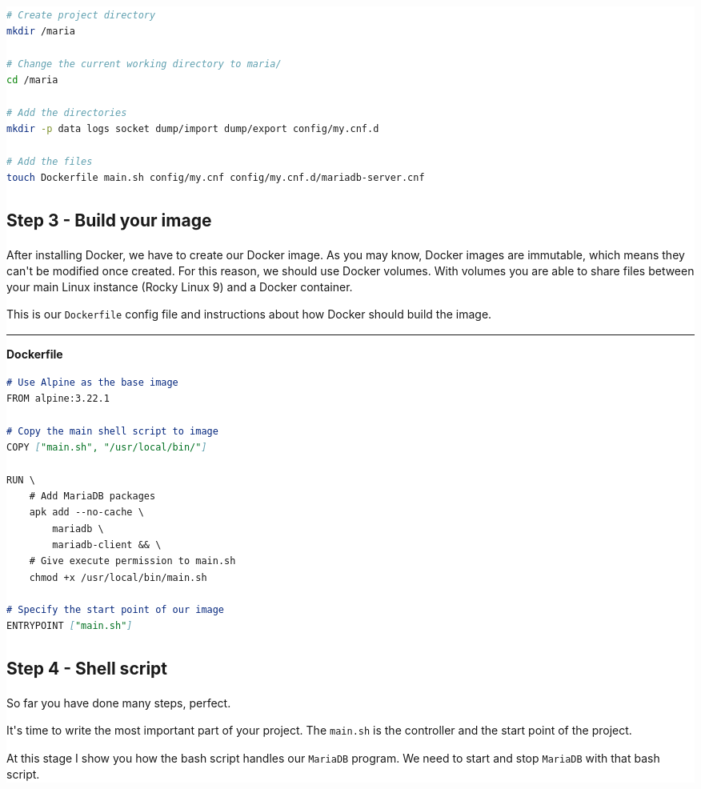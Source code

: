 ```sh
# Create project directory
mkdir /maria

# Change the current working directory to maria/
cd /maria

# Add the directories
mkdir -p data logs socket dump/import dump/export config/my.cnf.d

# Add the files
touch Dockerfile main.sh config/my.cnf config/my.cnf.d/mariadb-server.cnf
```

## Step 3 - Build your image

After installing Docker, we have to create our Docker image.
As you may know, Docker images are immutable, which means they can't be modified once created.
For this reason, we should use Docker volumes. With volumes you are able to share files between your main Linux instance (Rocky Linux 9) and a Docker container.

This is our `Dockerfile` config file and instructions about how Docker should build the image.

----------------------------------

**Dockerfile**

```md
# Use Alpine as the base image
FROM alpine:3.22.1

# Copy the main shell script to image
COPY ["main.sh", "/usr/local/bin/"]

RUN \
    # Add MariaDB packages
    apk add --no-cache \
        mariadb \
        mariadb-client && \
    # Give execute permission to main.sh
    chmod +x /usr/local/bin/main.sh

# Specify the start point of our image
ENTRYPOINT ["main.sh"]
```

## Step 4 - Shell script

So far you have done many steps, perfect.

It's time to write the most important part of your project. The `main.sh` is the controller and the start point of the project.

At this stage I show you how the bash script handles our `MariaDB` program.
We need to start and stop `MariaDB` with that bash script.


[redhat]: https://hub.docker.com/u/redhat
[alpine]: https://hub.docker.com/_/alpine
[musl]: https://www.musl-libc.org/
[busybox]: https://hub.docker.com/_/busybox
[apk]: https://docs.alpinelinux.org/user-handbook/0.1a/Working/apk.html
[second_tutorial]: /tutorials/dockerizing-mariadb-with-alpine-linux/import-and-export-data
[third_tutorial]: /tutorials/dockerizing-mariadb-with-alpine-linux/connect-via-unix-socket
[rocky]: https://rockylinux.org/
[hetzner]: https://www.hetzner.com/cloud/
[docker_install]: https://docs.docker.com/engine/install/
[sig_term]: https://www.gnu.org/software/libc/manual/html_node/Termination-Signals.html#index-SIGTERM
[docker_stop]: https://docs.docker.com/reference/cli/docker/container/stop/
[maria_sys_vars]: https://mariadb.com/kb/en/server-system-variables/
[maria_option_files]: https://mariadb.com/kb/en/configuring-mariadb-with-option-files/
[docker_volumes]: https://docs.docker.com/engine/storage/volumes/
[step_4]: #step-4---shell-script
[nodejs]: https://nodejs.org/en